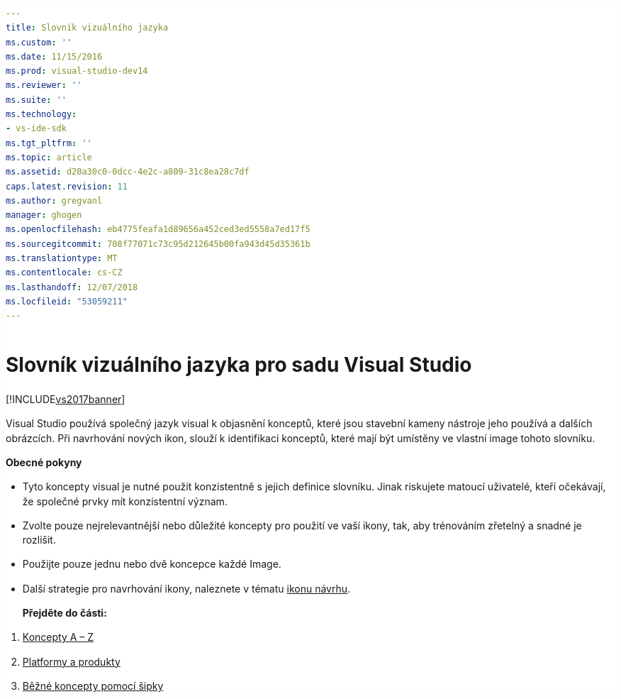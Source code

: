 ```yaml
---
title: Slovník vizuálního jazyka
ms.custom: ''
ms.date: 11/15/2016
ms.prod: visual-studio-dev14
ms.reviewer: ''
ms.suite: ''
ms.technology:
- vs-ide-sdk
ms.tgt_pltfrm: ''
ms.topic: article
ms.assetid: d20a30c0-0dcc-4e2c-a809-31c8ea28c7df
caps.latest.revision: 11
ms.author: gregvanl
manager: ghogen
ms.openlocfilehash: eb4775feafa1d89656a452ced3ed5558a7ed17f5
ms.sourcegitcommit: 708f77071c73c95d212645b00fa943d45d35361b
ms.translationtype: MT
ms.contentlocale: cs-CZ
ms.lasthandoff: 12/07/2018
ms.locfileid: "53059211"
---
```

# <a name="visual-language-dictionary-for-visual-studio"></a>Slovník vizuálního jazyka pro sadu Visual Studio
[!INCLUDE[vs2017banner](../../includes/vs2017banner.md)]

Visual Studio používá společný jazyk visual k objasnění konceptů, které jsou stavební kameny nástroje jeho používá a dalších obrázcích. Při navrhování nových ikon, slouží k identifikaci konceptů, které mají být umístěny ve vlastní image tohoto slovníku.

 **Obecné pokyny**

- Tyto koncepty visual je nutné použít konzistentně s jejich definice slovníku. Jinak riskujete matoucí uživatelé, kteří očekávají, že společné prvky mít konzistentní význam.

- Zvolte pouze nejrelevantnější nebo důležité koncepty pro použití ve vaší ikony, tak, aby trénováním zřetelný a snadné je rozlišit.

- Použijte pouze jednu nebo dvě koncepce každé Image.

- Další strategie pro navrhování ikony, naleznete v tématu [ikonu návrhu](../../extensibility/ux-guidelines/images-and-icons-for-visual-studio.md#BKMK_IconDesign).

  **Přejděte do části:**

1.  [Koncepty A – Z](../../extensibility/ux-guidelines/visual-language-dictionary-for-visual-studio.md#BKMK_VLDConcepts)

2.  [Platformy a produkty](../../extensibility/ux-guidelines/visual-language-dictionary-for-visual-studio.md#BKMK_VLDProducts)

3.  [Běžné koncepty pomocí šipky](../../extensibility/ux-guidelines/visual-language-dictionary-for-visual-studio.md#BKMK_VLDArrows)
